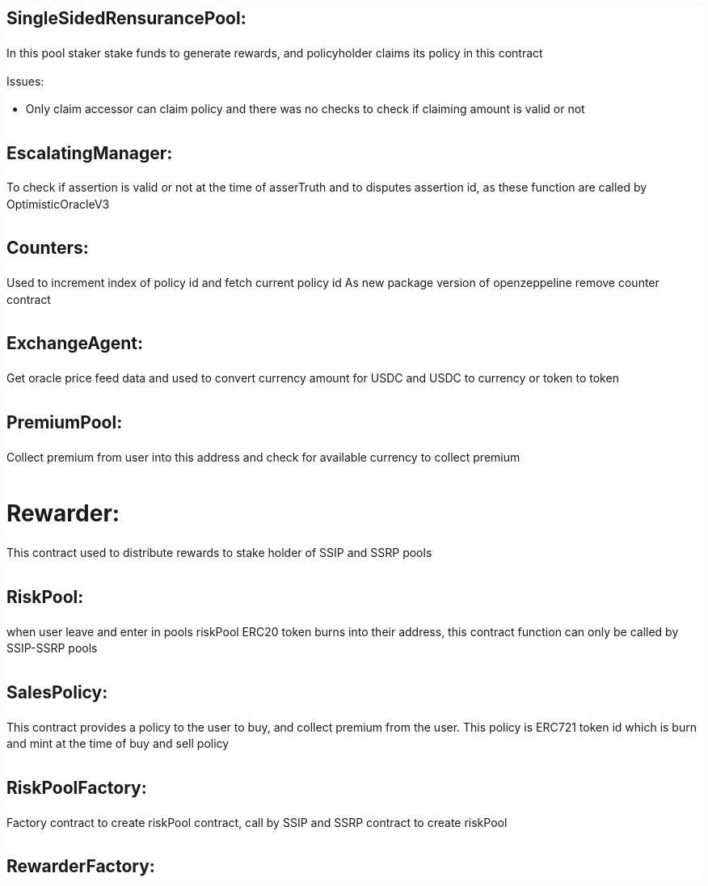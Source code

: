 ## SingleSidedRensurancePool:

In this pool staker stake funds to generate rewards, and policyholder claims its policy in this contract

Issues:

- Only claim accessor can claim policy and there was no checks to check if claiming amount is valid or not

## EscalatingManager:

To check if assertion is valid or not at the time of asserTruth and to disputes assertion id, as these function are called by OptimisticOracleV3

## Counters:

Used to increment index of policy id and fetch current policy id
As new package version of openzeppeline remove counter contract

## ExchangeAgent:

Get oracle price feed data and used to convert currency amount for USDC and USDC to currency or token to token

## PremiumPool:

Collect premium from user into this address and check for available currency to collect premium

# Rewarder:

This contract used to distribute rewards to stake holder of SSIP and SSRP pools

## RiskPool:

when user leave and enter in pools riskPool ERC20 token burns into their address, this contract function can only be called by SSIP-SSRP pools

## SalesPolicy:

This contract provides a policy to the user to buy, and collect premium from the user. This policy is ERC721 token id which is burn and mint at the time of buy and sell policy

## RiskPoolFactory:

Factory contract to create riskPool contract, call by SSIP and SSRP contract to create riskPool

## RewarderFactory:
